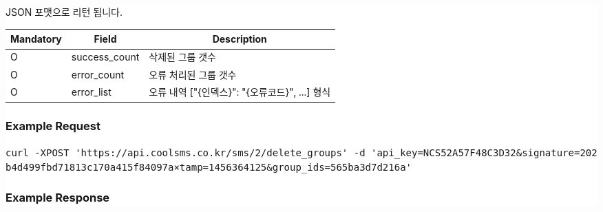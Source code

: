 JSON 포맷으로 리턴 됩니다.

<table>

<thead>

<tr>

<th>Mandatory</th>

<th>Field</th>

<th>Description</th>

</tr>

</thead>

<tbody>

<tr>

<td>O</td>

<td>success_count</td>

<td>삭제된 그룹 갯수</td>

</tr>

<tr>

<td>O</td>

<td>error_count</td>

<td>오류 처리된 그룹 갯수</td>

</tr>

<tr>

<td>O</td>

<td>error_list</td>

<td>오류 내역  
["{인덱스}": "{오류코드}", ...] 형식</td>

</tr>

</tbody>

</table>

### Example Request

<pre class="lang:xhtml decode:true">curl -XPOST 'https://api.coolsms.co.kr/sms/2/delete_groups' -d 'api_key=NCS52A57F48C3D32&signature=202b4d499fbd71813c170a415f84097a&timestamp=1456364125&group_ids=565ba3d7d216a'</pre>

### Example Response
